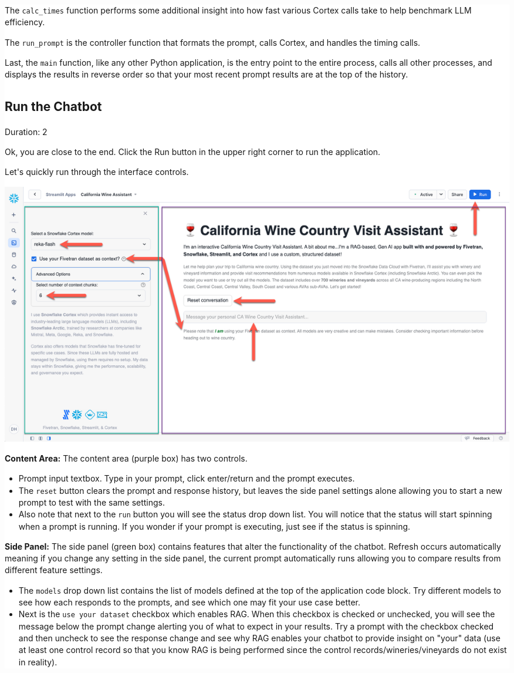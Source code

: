 The `calc_times` function performs some additional insight into how fast various Cortex calls take to help benchmark LLM efficiency.

The `run_prompt` is the controller function that formats the prompt, calls Cortex, and handles the timing calls.

Last, the `main` function, like any other Python application, is the entry point to the entire process, calls all other processes, and displays the results in reverse order so that your most recent prompt results are at the top of the history.

## Run the Chatbot
Duration: 2

Ok, you are close to the end.  Click the Run button in the upper right corner to run the application.

Let's quickly run through the interface controls.

![Fivetran Snowflake 11](assets/snowflake/s_0110.png)

**Content Area:** The content area (purple box) has two controls.
- Prompt input textbox.  Type in your prompt, click enter/return and the prompt executes.  
- The `reset` button clears the prompt and response history, but leaves the side panel settings alone allowing you to start a new prompt to test with the same settings.
- Also note that next to the `run` button you will see the status drop down list.  You will notice that the status will start spinning when a prompt is running.  If you wonder if your prompt is executing, just see if the status is spinning.

**Side Panel:** The side panel (green box) contains features that alter the functionality of the chatbot.  Refresh occurs automatically meaning if you change any setting in the side panel, the current prompt automatically runs allowing you to compare results from different feature settings.
- The `models` drop down list contains the list of models defined at the top of the application code block.  Try different models to see how each responds to the prompts, and see which one may fit your use case better.
- Next is the `use your dataset` checkbox which enables RAG.  When this checkbox is checked or unchecked, you will see the message below the prompt change alerting you of what to expect in your results.  Try a prompt with the checkbox checked and then uncheck to see the response change and see why RAG enables your chatbot to provide insight on "your" data (use at least one control record so that you know RAG is being performed since the control records/wineries/vineyards do not exist in reality).